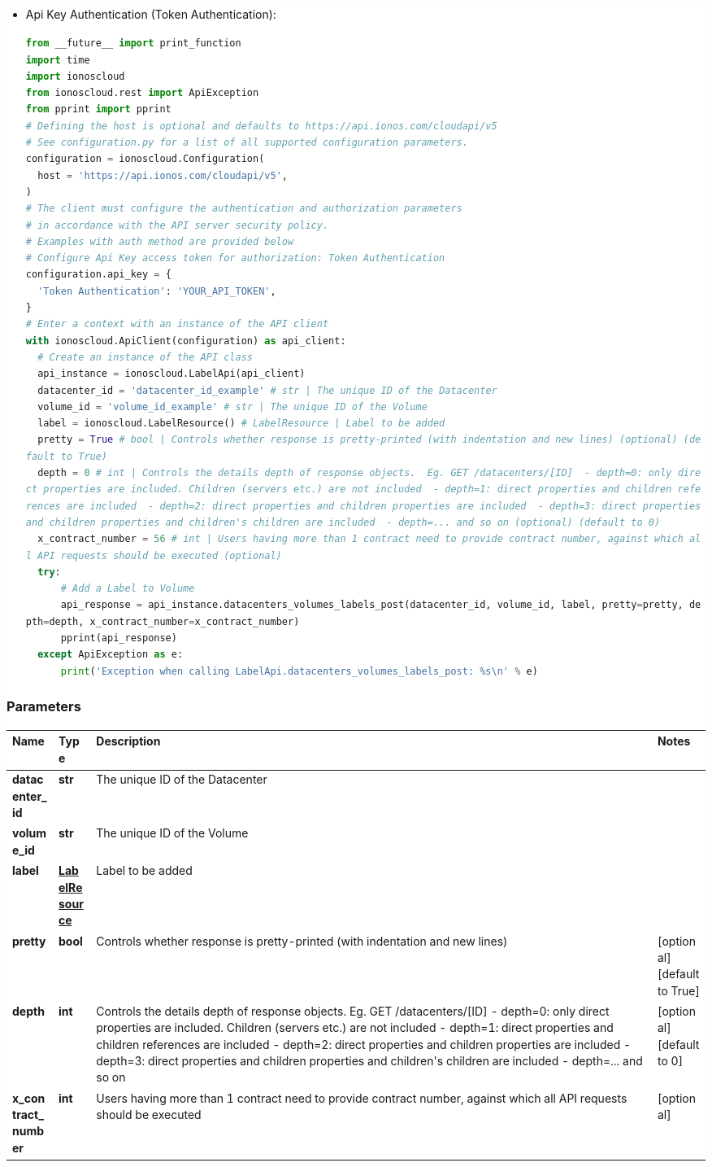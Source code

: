 * Api Key Authentication \(Token Authentication\):

  ```python
  from __future__ import print_function
  import time
  import ionoscloud
  from ionoscloud.rest import ApiException
  from pprint import pprint
  # Defining the host is optional and defaults to https://api.ionos.com/cloudapi/v5
  # See configuration.py for a list of all supported configuration parameters.
  configuration = ionoscloud.Configuration(
    host = 'https://api.ionos.com/cloudapi/v5',
  )
  # The client must configure the authentication and authorization parameters
  # in accordance with the API server security policy.
  # Examples with auth method are provided below
  # Configure Api Key access token for authorization: Token Authentication
  configuration.api_key = {
    'Token Authentication': 'YOUR_API_TOKEN',
  }
  # Enter a context with an instance of the API client
  with ionoscloud.ApiClient(configuration) as api_client:
    # Create an instance of the API class
    api_instance = ionoscloud.LabelApi(api_client)
    datacenter_id = 'datacenter_id_example' # str | The unique ID of the Datacenter
    volume_id = 'volume_id_example' # str | The unique ID of the Volume
    label = ionoscloud.LabelResource() # LabelResource | Label to be added
    pretty = True # bool | Controls whether response is pretty-printed (with indentation and new lines) (optional) (default to True)
    depth = 0 # int | Controls the details depth of response objects.  Eg. GET /datacenters/[ID]  - depth=0: only direct properties are included. Children (servers etc.) are not included  - depth=1: direct properties and children references are included  - depth=2: direct properties and children properties are included  - depth=3: direct properties and children properties and children's children are included  - depth=... and so on (optional) (default to 0)
    x_contract_number = 56 # int | Users having more than 1 contract need to provide contract number, against which all API requests should be executed (optional)
    try:
        # Add a Label to Volume
        api_response = api_instance.datacenters_volumes_labels_post(datacenter_id, volume_id, label, pretty=pretty, depth=depth, x_contract_number=x_contract_number)
        pprint(api_response)
    except ApiException as e:
        print('Exception when calling LabelApi.datacenters_volumes_labels_post: %s\n' % e)
  ```

### Parameters

| Name | Type | Description | Notes |
| :--- | :--- | :--- | :--- |
| **datacenter\_id** | **str** | The unique ID of the Datacenter |  |
| **volume\_id** | **str** | The unique ID of the Volume |  |
| **label** | [**LabelResource**](../models/labelresource.md) | Label to be added |  |
| **pretty** | **bool** | Controls whether response is pretty-printed \(with indentation and new lines\) | \[optional\] \[default to True\] |
| **depth** | **int** | Controls the details depth of response objects.  Eg. GET /datacenters/\[ID\]  - depth=0: only direct properties are included. Children \(servers etc.\) are not included  - depth=1: direct properties and children references are included  - depth=2: direct properties and children properties are included  - depth=3: direct properties and children properties and children's children are included  - depth=... and so on | \[optional\] \[default to 0\] |
| **x\_contract\_number** | **int** | Users having more than 1 contract need to provide contract number, against which all API requests should be executed | \[optional\] |
